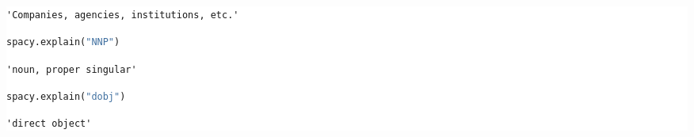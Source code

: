 


    'Companies, agencies, institutions, etc.'




```python
spacy.explain("NNP")
```




    'noun, proper singular'




```python
spacy.explain("dobj")
```




    'direct object'


